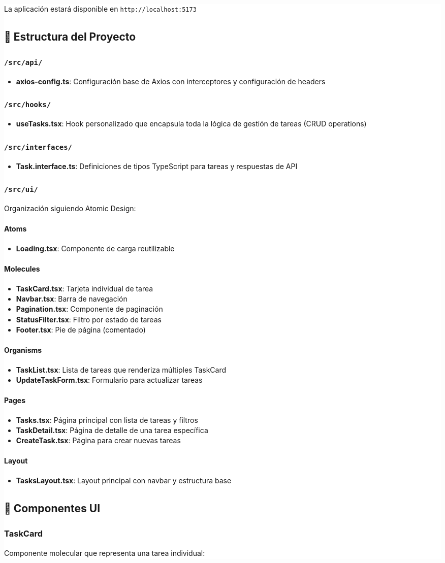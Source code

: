 La aplicación estará disponible en `http://localhost:5173`

## 📁 Estructura del Proyecto

### `/src/api/`

- **axios-config.ts**: Configuración base de Axios con interceptores y configuración de headers

### `/src/hooks/`

- **useTasks.tsx**: Hook personalizado que encapsula toda la lógica de gestión de tareas (CRUD operations)

### `/src/interfaces/`

- **Task.interface.ts**: Definiciones de tipos TypeScript para tareas y respuestas de API

### `/src/ui/`

Organización siguiendo Atomic Design:

#### Atoms

- **Loading.tsx**: Componente de carga reutilizable

#### Molecules

- **TaskCard.tsx**: Tarjeta individual de tarea
- **Navbar.tsx**: Barra de navegación
- **Pagination.tsx**: Componente de paginación
- **StatusFilter.tsx**: Filtro por estado de tareas
- **Footer.tsx**: Pie de página (comentado)

#### Organisms

- **TaskList.tsx**: Lista de tareas que renderiza múltiples TaskCard
- **UpdateTaskForm.tsx**: Formulario para actualizar tareas

#### Pages

- **Tasks.tsx**: Página principal con lista de tareas y filtros
- **TaskDetail.tsx**: Página de detalle de una tarea específica
- **CreateTask.tsx**: Página para crear nuevas tareas

#### Layout

- **TasksLayout.tsx**: Layout principal con navbar y estructura base

## 🎨 Componentes UI

### TaskCard

Componente molecular que representa una tarea individual:
